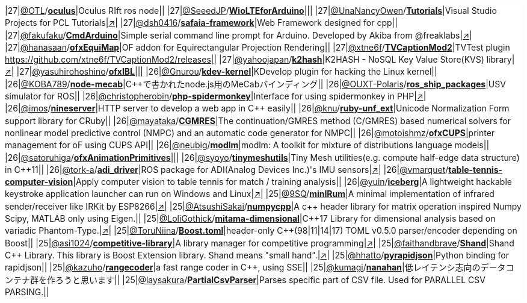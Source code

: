 |27|[@OTL](https://github.com/OTL)/[**oculus**](https://github.com/OTL/oculus)|Oculus RIft ros node||
|27|[@SeeedJP](https://github.com/SeeedJP)/[**WioLTEforArduino**](https://github.com/SeeedJP/WioLTEforArduino)|||
|27|[@UnaNancyOwen](https://github.com/UnaNancyOwen)/[**Tutorials**](https://github.com/UnaNancyOwen/Tutorials)|Visual Studio Projects for PCL Tutorials|[:arrow_upper_right:](http://pointclouds.org/documentation/tutorials/)|
|27|[@dsh0416](https://github.com/dsh0416)/[**safaia-framework**](https://github.com/dsh0416/safaia-framework)|Web Framework designed for cpp||
|27|[@fakufaku](https://github.com/fakufaku)/[**CmdArduino**](https://github.com/fakufaku/CmdArduino)|Simple serial command line prompt for Arduino. Developed by Akiba from @freaklabs|[:arrow_upper_right:](http://freaklabs.org/index.php/Tutorials/Software/Tutorial-Using-CmdArduino.html)|
|27|[@hanasaan](https://github.com/hanasaan)/[**ofxEquiMap**](https://github.com/hanasaan/ofxEquiMap)|OF addon for Equirectangular Projection Rendering||
|27|[@xtne6f](https://github.com/xtne6f)/[**TVCaptionMod2**](https://github.com/xtne6f/TVCaptionMod2)|TVTest plugin https://github.com/xtne6f/TVCaptionMod2/releases||
|27|[@yahoojapan](https://github.com/yahoojapan)/[**k2hash**](https://github.com/yahoojapan/k2hash)|K2HASH - NoSQL Key Value Store(KVS) library|[:arrow_upper_right:](https://k2hash.antpick.ax/)|
|27|[@yasuhirohoshino](https://github.com/yasuhirohoshino)/[**ofxIBL**](https://github.com/yasuhirohoshino/ofxIBL)|||
|26|[@Gnurou](https://github.com/Gnurou)/[**kdev-kernel**](https://github.com/Gnurou/kdev-kernel)|KDevelop plugin for hacking the Linux kernel||
|26|[@KOBA789](https://github.com/KOBA789)/[**node-mecab**](https://github.com/KOBA789/node-mecab)|C++で書かれたnode.js用のMeCabバインディング||
|26|[@OUXT-Polaris](https://github.com/OUXT-Polaris)/[**ros_ship_packages**](https://github.com/OUXT-Polaris/ros_ship_packages)|USV simulator for ROS||
|26|[@christopherobin](https://github.com/christopherobin)/[**php-spidermonkey**](https://github.com/christopherobin/php-spidermonkey)|Interface for using spidermonkey in PHP|[:arrow_upper_right:](http://pecl.php.net/package/spidermonkey)|
|26|[@imos](https://github.com/imos)/[**nineserver**](https://github.com/imos/nineserver)|HTTP server to develop a web app in C++ easily||
|26|[@knu](https://github.com/knu)/[**ruby-unf_ext**](https://github.com/knu/ruby-unf_ext)|Unicode Normalization Form support library for CRuby||
|26|[@mayataka](https://github.com/mayataka)/[**CGMRES**](https://github.com/mayataka/CGMRES)|The continuation/GMRES method (C/GMRES) based numerical solvers for nonlinear model predictive control (NMPC) and an automatic code generator for NMPC||
|26|[@motoishmz](https://github.com/motoishmz)/[**ofxCUPS**](https://github.com/motoishmz/ofxCUPS)|printer management for oF using CUPS API||
|26|[@neubig](https://github.com/neubig)/[**modlm**](https://github.com/neubig/modlm)|modlm: A toolkit for mixture of distributions language models||
|26|[@satoruhiga](https://github.com/satoruhiga)/[**ofxAnimationPrimitives**](https://github.com/satoruhiga/ofxAnimationPrimitives)|||
|26|[@syoyo](https://github.com/syoyo)/[**tinymeshutils**](https://github.com/syoyo/tinymeshutils)|Tiny Mesh utilities(e.g. compute half-edge data structure) in C++11||
|26|[@tork-a](https://github.com/tork-a)/[**adi_driver**](https://github.com/tork-a/adi_driver)|ROS package for ADI(Analog Devices Inc.)'s IMU sensors|[:arrow_upper_right:](http://wiki.ros.org/adi_driver)|
|26|[@vmarquet](https://github.com/vmarquet)/[**table-tennis-computer-vision**](https://github.com/vmarquet/table-tennis-computer-vision)|Apply computer vision to table tennis for match / training analysis||
|26|[@yuin](https://github.com/yuin)/[**iceberg**](https://github.com/yuin/iceberg)|A lightweight hackable keystroke application launcher can run on Windows and Linux|[:arrow_upper_right:](http://yuin.github.com/iceberg/index.html)|
|25|[@9SQ](https://github.com/9SQ)/[**minIRum**](https://github.com/9SQ/minIRum)|A minimal implementation of infrared sender/receiver like IRKit by ESP8266|[:arrow_upper_right:](http://eleclog.quitsq.com/2016/09/minirum.html)|
|25|[@AtsushiSakai](https://github.com/AtsushiSakai)/[**numpycpp**](https://github.com/AtsushiSakai/numpycpp)|A c++ header library for matrix operation inspired Numpy Scipy, MATLAB only using Eigen.||
|25|[@LoliGothick](https://github.com/LoliGothick)/[**mitama-dimensional**](https://github.com/LoliGothick/mitama-dimensional)|C++17 Library for dimensional analysis based on variadic Phantom-Type.|[:arrow_upper_right:](https://loligothick.github.io/mitama-dimensional/)|
|25|[@ToruNiina](https://github.com/ToruNiina)/[**Boost.toml**](https://github.com/ToruNiina/Boost.toml)|header-only C++(98\|11\|14\|17) TOML v0.5.0 parser/encoder depending on Boost||
|25|[@asi1024](https://github.com/asi1024)/[**competitive-library**](https://github.com/asi1024/competitive-library)|A library manager for competitive programming|[:arrow_upper_right:](https://asi1024.github.io/competitive-library/)|
|25|[@faithandbrave](https://github.com/faithandbrave)/[**Shand**](https://github.com/faithandbrave/Shand)|Shand C++ Library. This library is Boost Extension library. Shand means "small hand".|[:arrow_upper_right:](http://d.hatena.ne.jp/faith_and_brave/)|
|25|[@hhatto](https://github.com/hhatto)/[**pyrapidjson**](https://github.com/hhatto/pyrapidjson)|Python binding for rapidjson||
|25|[@kazuho](https://github.com/kazuho)/[**rangecoder**](https://github.com/kazuho/rangecoder)|a fast range coder in C++, using SSE||
|25|[@kumagi](https://github.com/kumagi)/[**nanahan**](https://github.com/kumagi/nanahan)|低レイテンシ志向のデータコンテナ群を作ろうと思います||
|25|[@laysakura](https://github.com/laysakura)/[**PartialCsvParser**](https://github.com/laysakura/PartialCsvParser)|Parses specific part of CSV file. Used for PARALLEL CSV PARSING.||
